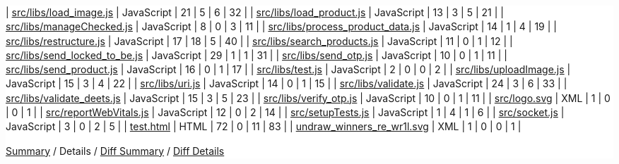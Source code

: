 | [src/libs/load_image.js](/src/libs/load_image.js) | JavaScript | 21 | 5 | 6 | 32 |
| [src/libs/load_product.js](/src/libs/load_product.js) | JavaScript | 13 | 3 | 5 | 21 |
| [src/libs/manageChecked.js](/src/libs/manageChecked.js) | JavaScript | 8 | 0 | 3 | 11 |
| [src/libs/process_product_data.js](/src/libs/process_product_data.js) | JavaScript | 14 | 1 | 4 | 19 |
| [src/libs/restructure.js](/src/libs/restructure.js) | JavaScript | 17 | 18 | 5 | 40 |
| [src/libs/search_products.js](/src/libs/search_products.js) | JavaScript | 11 | 0 | 1 | 12 |
| [src/libs/send_locked_to_be.js](/src/libs/send_locked_to_be.js) | JavaScript | 29 | 1 | 1 | 31 |
| [src/libs/send_otp.js](/src/libs/send_otp.js) | JavaScript | 10 | 0 | 1 | 11 |
| [src/libs/send_product.js](/src/libs/send_product.js) | JavaScript | 16 | 0 | 1 | 17 |
| [src/libs/test.js](/src/libs/test.js) | JavaScript | 2 | 0 | 0 | 2 |
| [src/libs/uploadImage.js](/src/libs/uploadImage.js) | JavaScript | 15 | 3 | 4 | 22 |
| [src/libs/uri.js](/src/libs/uri.js) | JavaScript | 14 | 0 | 1 | 15 |
| [src/libs/validate.js](/src/libs/validate.js) | JavaScript | 24 | 3 | 6 | 33 |
| [src/libs/validate_deets.js](/src/libs/validate_deets.js) | JavaScript | 15 | 3 | 5 | 23 |
| [src/libs/verify_otp.js](/src/libs/verify_otp.js) | JavaScript | 10 | 0 | 1 | 11 |
| [src/logo.svg](/src/logo.svg) | XML | 1 | 0 | 0 | 1 |
| [src/reportWebVitals.js](/src/reportWebVitals.js) | JavaScript | 12 | 0 | 2 | 14 |
| [src/setupTests.js](/src/setupTests.js) | JavaScript | 1 | 4 | 1 | 6 |
| [src/socket.js](/src/socket.js) | JavaScript | 3 | 0 | 2 | 5 |
| [test.html](/test.html) | HTML | 72 | 0 | 11 | 83 |
| [undraw_winners_re_wr1l.svg](/undraw_winners_re_wr1l.svg) | XML | 1 | 0 | 0 | 1 |

[Summary](results.md) / Details / [Diff Summary](diff.md) / [Diff Details](diff-details.md)